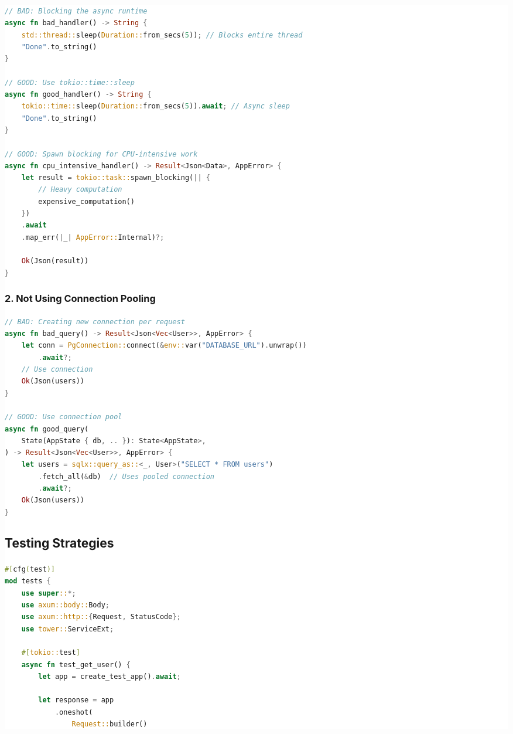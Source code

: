 ```rust
// BAD: Blocking the async runtime
async fn bad_handler() -> String {
    std::thread::sleep(Duration::from_secs(5)); // Blocks entire thread
    "Done".to_string()
}

// GOOD: Use tokio::time::sleep
async fn good_handler() -> String {
    tokio::time::sleep(Duration::from_secs(5)).await; // Async sleep
    "Done".to_string()
}

// GOOD: Spawn blocking for CPU-intensive work
async fn cpu_intensive_handler() -> Result<Json<Data>, AppError> {
    let result = tokio::task::spawn_blocking(|| {
        // Heavy computation
        expensive_computation()
    })
    .await
    .map_err(|_| AppError::Internal)?;

    Ok(Json(result))
}
```

### 2. Not Using Connection Pooling

```rust
// BAD: Creating new connection per request
async fn bad_query() -> Result<Json<Vec<User>>, AppError> {
    let conn = PgConnection::connect(&env::var("DATABASE_URL").unwrap())
        .await?;
    // Use connection
    Ok(Json(users))
}

// GOOD: Use connection pool
async fn good_query(
    State(AppState { db, .. }): State<AppState>,
) -> Result<Json<Vec<User>>, AppError> {
    let users = sqlx::query_as::<_, User>("SELECT * FROM users")
        .fetch_all(&db)  // Uses pooled connection
        .await?;
    Ok(Json(users))
}
```

## Testing Strategies

```rust
#[cfg(test)]
mod tests {
    use super::*;
    use axum::body::Body;
    use axum::http::{Request, StatusCode};
    use tower::ServiceExt;

    #[tokio::test]
    async fn test_get_user() {
        let app = create_test_app().await;

        let response = app
            .oneshot(
                Request::builder()
```